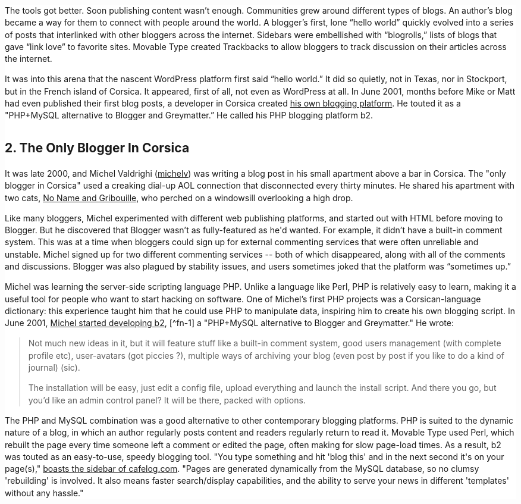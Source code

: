 The tools got better. Soon publishing content wasn’t enough. Communities grew around different types of blogs. An author’s blog became a way for them to connect with people around the world. A blogger’s first, lone “hello world” quickly evolved into a series of posts that interlinked with other bloggers across the internet. Sidebars were embellished with “blogrolls,” lists of blogs that gave “link love” to favorite sites. Movable Type created Trackbacks to allow bloggers to track discussion on their articles across the internet.

It was into this arena that the nascent WordPress platform first said “hello world.” It did so quietly, not in Texas, nor in Stockport, but in the French island of Corsica. It appeared, first of all, not even as WordPress at all. In June 2001, months before Mike or Matt had even published their first blog posts, a developer in Corsica created <a href="http://zengun.org/weblog/archives/2001/06/post1958/">his own blogging platform</a>. He touted it as a "PHP+MySQL alternative to Blogger and Greymatter.” He called his PHP blogging platform b2.


## 2. The Only Blogger In Corsica

It was late 2000, and Michel Valdrighi (<a href="https://profiles.wordpress.org/michelv">michelv</a>) was writing a blog post in his small apartment above a bar in Corsica. The "only blogger in Corsica" used a creaking dial-up AOL connection that disconnected every thirty minutes. He shared his apartment with two cats, <a href="http://zengun.org/weblog/archives/2000/12/post1447/">No Name and Gribouille</a>, who perched on a windowsill overlooking a high drop.

Like many bloggers, Michel experimented with different web publishing platforms, and started out with HTML before moving to Blogger. But he discovered that Blogger wasn’t as fully-featured as he'd wanted. For example, it didn’t have a built-in comment system. This was at a time when bloggers could sign up for external commenting services that were often unreliable and unstable. Michel signed up for two different commenting services -- both of which disappeared, along with all of the comments and discussions. Blogger was also plagued by stability issues, and users sometimes joked that the platform was “sometimes up.”

Michel was learning the server-side scripting language PHP. Unlike a language like Perl, PHP is relatively easy to learn, making it a useful tool for people who want to start hacking on software. One of Michel’s first PHP projects was a Corsican-language dictionary: this experience taught him that he could use PHP to manipulate data, inspiring him to create his own blogging script. In June 2001, <a href="http://zengun.org/weblog/archives/2001/06/post1958/">Michel started developing b2</a>, [^fn-1] a "PHP+MySQL alternative to Blogger and Greymatter." He wrote:
<blockquote>Not much new ideas in it, but it will feature stuff like a built-in comment system, good users management (with complete profile etc), user-avatars (got piccies ?), multiple ways of archiving your blog (even post by post if you like to do a kind of journal) (sic).

The installation will be easy, just edit a config file, upload everything and launch the install script. And there you go, but you’d like an admin control panel? It will be there, packed with options.</blockquote>

The PHP and MySQL combination was a good alternative to other contemporary blogging platforms. PHP is suited to the dynamic nature of a blog, in which an author regularly posts content and readers regularly return to read it. Movable Type used Perl, which rebuilt the page every time someone left a comment or edited the page, often making for slow page-load times. As a result, b2 was touted as an easy-to-use, speedy blogging tool. "You type something and hit 'blog this' and in the next second it's on your page(s)," <a href="http://cafelog.com/">boasts the sidebar of cafelog.com</a>. "Pages are generated dynamically from the MySQL database, so no clumsy 'rebuilding' is involved. It also means faster search/display capabilities, and the ability to serve your news in different 'templates' without any hassle."
